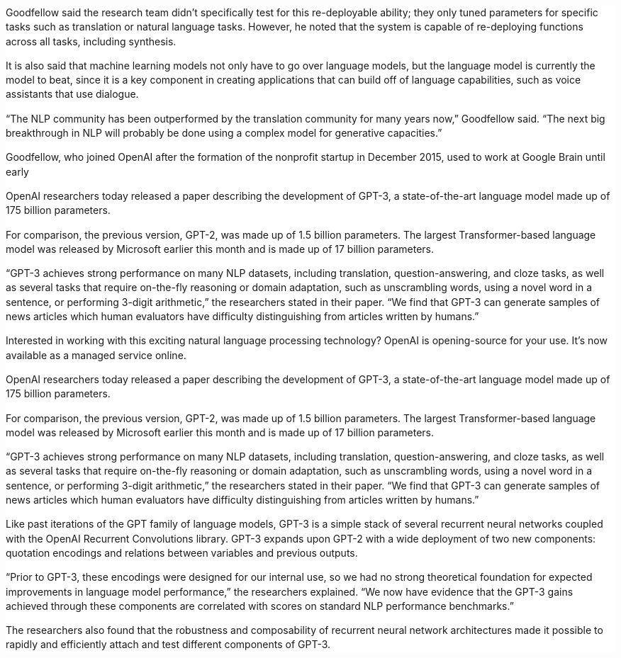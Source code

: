 Goodfellow said the research team didn’t specifically test for this re-deployable ability; they only tuned parameters for specific tasks such as translation or natural language tasks. However, he noted that the system is capable of re-deploying functions across all tasks, including synthesis.

It is also said that machine learning models not only have to go over language models, but the language model is currently the model to beat, since it is a key component in creating applications that can build off of language capabilities, such as voice assistants that use dialogue.

“The NLP community has been outperformed by the translation community for many years now,” Goodfellow said. “The next big breakthrough in NLP will probably be done using a complex model for generative capacities.”

Goodfellow, who joined OpenAI after the formation of the nonprofit startup in December 2015, used to work at Google Brain until early

OpenAI researchers today released a paper describing the development of GPT-3, a state-of-the-art language model made up of 175 billion parameters.

For comparison, the previous version, GPT-2, was made up of 1.5 billion parameters. The largest Transformer-based language model was released by Microsoft earlier this month and is made up of 17 billion parameters.

“GPT-3 achieves strong performance on many NLP datasets, including translation, question-answering, and cloze tasks, as well as several tasks that require on-the-fly reasoning or domain adaptation, such as unscrambling words, using a novel word in a sentence, or performing 3-digit arithmetic,” the researchers stated in their paper. “We find that GPT-3 can generate samples of news articles which human evaluators have difficulty distinguishing from articles written by humans.”

Interested in working with this exciting natural language processing technology? OpenAI is opening-source for your use. It’s now available as a managed service online.

OpenAI researchers today released a paper describing the development of GPT-3, a state-of-the-art language model made up of 175 billion parameters.

For comparison, the previous version, GPT-2, was made up of 1.5 billion parameters. The largest Transformer-based language model was released by Microsoft earlier this month and is made up of 17 billion parameters.

“GPT-3 achieves strong performance on many NLP datasets, including translation, question-answering, and cloze tasks, as well as several tasks that require on-the-fly reasoning or domain adaptation, such as unscrambling words, using a novel word in a sentence, or performing 3-digit arithmetic,” the researchers stated in their paper. “We find that GPT-3 can generate samples of news articles which human evaluators have difficulty distinguishing from articles written by humans.”

Like past iterations of the GPT family of language models, GPT-3 is a simple stack of several recurrent neural networks coupled with the OpenAI Recurrent Convolutions library. GPT-3 expands upon GPT-2 with a wide deployment of two new components: quotation encodings and relations between variables and previous outputs.

“Prior to GPT-3, these encodings were designed for our internal use, so we had no strong theoretical foundation for expected improvements in language model performance,” the researchers explained. “We now have evidence that the GPT-3 gains achieved through these components are correlated with scores on standard NLP performance benchmarks.”

The researchers also found that the robustness and composability of recurrent neural network architectures made it possible to rapidly and efficiently attach and test different components of GPT-3.
